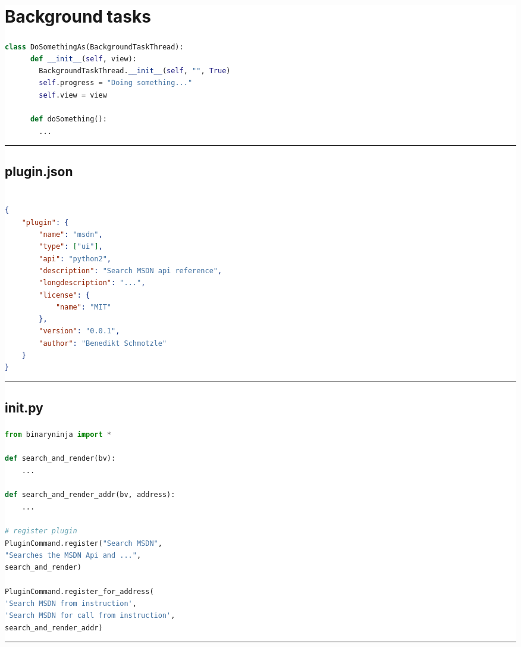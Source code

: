 
# Background tasks

```python
class DoSomethingAs(BackgroundTaskThread):
      def __init__(self, view):
        BackgroundTaskThread.__init__(self, "", True)
        self.progress = "Doing something..."
        self.view = view
        
      def doSomething():
        ...
```

---

## plugin.json

```json

{
	"plugin": {
		"name": "msdn",
		"type": ["ui"],
		"api": "python2",
		"description": "Search MSDN api reference",
		"longdescription": "...",
		"license": {
			"name": "MIT"
		},
		"version": "0.0.1",
		"author": "Benedikt Schmotzle"
	}
}
```

---

## __init__.py

```python
from binaryninja import *

def search_and_render(bv):
	...

def search_and_render_addr(bv, address):
	...

# register plugin
PluginCommand.register("Search MSDN", 
"Searches the MSDN Api and ...",
search_and_render)

PluginCommand.register_for_address(
'Search MSDN from instruction', 
'Search MSDN for call from instruction', 
search_and_render_addr)
```

---